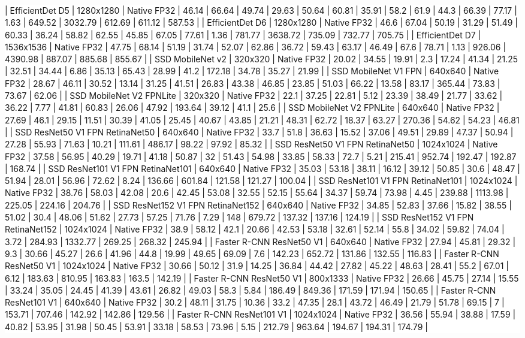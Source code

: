 | EfficientDet D5                     | 1280x1280 | Native FP32 | 46.14 |  66.64 |  49.74 |     29.63 |      50.64 |     60.81 |     35.91 |      58.2  |       61.9  |     44.3  |      66.39 |     77.17 |         1.63 |                649.52 |         3032.79 |             612.69 |               611.12 |            587.53 |
| EfficientDet D6                     | 1280x1280 | Native FP32 | 46.6  |  67.04 |  50.19 |     31.29 |      51.49 |     60.33 |     36.24 |      58.82 |       62.55 |     45.85 |      67.05 |     77.61 |         1.36 |                781.77 |         3638.72 |             735.09 |               732.77 |            705.75 |
| EfficientDet D7                     | 1536x1536 | Native FP32 | 47.75 |  68.14 |  51.19 |     31.74 |      52.07 |     62.86 |     36.72 |      59.43 |       63.17 |     46.49 |      67.6  |     78.71 |         1.13 |                926.06 |         4390.98 |             887.07 |               885.68 |            855.67 |
| SSD MobileNet v2                    | 320x320   | Native FP32 | 20.02 |  34.55 |  19.91 |      2.3  |      17.24 |     41.34 |     21.25 |      32.51 |       34.44 |      6.86 |      35.13 |     65.43 |        28.99 |                 41.2  |          172.18 |              34.78 |                35.27 |             21.99 |
| SSD MobileNet V1 FPN                | 640x640   | Native FP32 | 28.67 |  46.11 |  30.52 |     13.14 |      31.25 |     41.51 |     26.83 |      43.38 |       46.85 |     23.85 |      51.03 |     66.22 |        13.58 |                 83.17 |          365.44 |              73.83 |                73.67 |             62.06 |
| SSD MobileNet V2 FPNLite            | 320x320   | Native FP32 | 22.1  |  37.25 |  22.81 |      5.12 |      23.39 |     38.49 |     21.77 |      33.62 |       36.22 |      7.77 |      41.81 |     60.83 |        26.06 |                 47.92 |          193.64 |              39.12 |                41.1  |             25.6  |
| SSD MobileNet V2 FPNLite            | 640x640   | Native FP32 | 27.69 |  46.1  |  29.15 |     11.51 |      30.39 |     41.05 |     25.45 |      40.67 |       43.85 |     21.21 |      48.31 |     62.72 |        18.37 |                 63.27 |          270.36 |              54.62 |                54.23 |             46.81 |
| SSD ResNet50 V1 FPN RetinaNet50     | 640x640   | Native FP32 | 33.7  |  51.8  |  36.63 |     15.52 |      37.06 |     49.51 |     29.89 |      47.37 |       50.94 |     27.28 |      55.93 |     71.63 |        10.21 |                111.61 |          486.17 |              98.22 |                97.92 |             85.32 |
| SSD ResNet50 V1 FPN RetinaNet50     | 1024x1024 | Native FP32 | 37.58 |  56.95 |  40.29 |     19.71 |      41.18 |     50.87 |     32    |      51.43 |       54.98 |     33.85 |      58.33 |     72.7  |         5.21 |                215.41 |          952.74 |             192.47 |               192.87 |            168.74 |
| SSD ResNet101 V1 FPN RetinaNet101   | 640x640   | Native FP32 | 35.03 |  53.18 |  38.11 |     16.12 |      39.12 |     50.85 |     30.6  |      48.47 |       51.94 |     28.01 |      56.96 |     72.62 |         8.24 |                136.66 |          601.84 |             121.58 |               121.27 |            100.04 |
| SSD ResNet101 V1 FPN RetinaNet101   | 1024x1024 | Native FP32 | 38.76 |  58.03 |  42.08 |     20.6  |      42.45 |     53.08 |     32.55 |      52.15 |       55.64 |     34.37 |      59.74 |     73.98 |         4.45 |                239.88 |         1113.98 |             225.05 |               224.16 |            204.76 |
| SSD ResNet152 V1 FPN RetinaNet152   | 640x640   | Native FP32 | 34.85 |  52.83 |  37.66 |     15.82 |      38.55 |     51.02 |     30.4  |      48.06 |       51.62 |     27.73 |      57.25 |     71.76 |         7.29 |                148    |          679.72 |             137.32 |               137.16 |            124.19 |
| SSD ResNet152 V1 FPN RetinaNet152   | 1024x1024 | Native FP32 | 38.9  |  58.12 |  42.1  |     20.66 |      42.53 |     53.18 |     32.61 |      52.14 |       55.8  |     34.02 |      59.82 |     74.04 |         3.72 |                284.93 |         1332.77 |             269.25 |               268.32 |            245.94 |
| Faster R-CNN ResNet50 V1            | 640x640   | Native FP32 | 27.94 |  45.81 |  29.32 |      9.3  |      30.66 |     45.27 |     26.6  |      41.96 |       44.8  |     19.99 |      49.65 |     69.09 |         7.6  |                142.23 |          652.72 |             131.86 |               132.55 |            116.83 |
| Faster R-CNN ResNet50 V1            | 1024x1024 | Native FP32 | 30.66 |  50.12 |  31.9  |     14.25 |      36.84 |     44.42 |     27.82 |      45.22 |       48.63 |     28.41 |      55.2  |     67.01 |         6.12 |                183.63 |          810.95 |             163.83 |               163.5  |            142.19 |
| Faster R-CNN ResNet50 V1            | 800x1333  | Native FP32 | 26.66 |  45.75 |  27.14 |     15.55 |      33.24 |     35.05 |     24.45 |      41.39 |       43.61 |     26.82 |      49.03 |     58.3  |         5.84 |                186.49 |          849.36 |             171.59 |               171.94 |            150.65 |
| Faster R-CNN ResNet101 V1           | 640x640   | Native FP32 | 30.2  |  48.11 |  31.75 |     10.36 |      33.2  |     47.35 |     28.1  |      43.72 |       46.49 |     21.79 |      51.78 |     69.15 |         7    |                153.71 |          707.46 |             142.92 |               142.86 |            129.56 |
| Faster R-CNN ResNet101 V1           | 1024x1024 | Native FP32 | 36.56 |  55.94 |  38.88 |     17.59 |      40.82 |     53.95 |     31.98 |      50.45 |       53.91 |     33.18 |      58.53 |     73.96 |         5.15 |                212.79 |          963.64 |             194.67 |               194.31 |            174.79 |